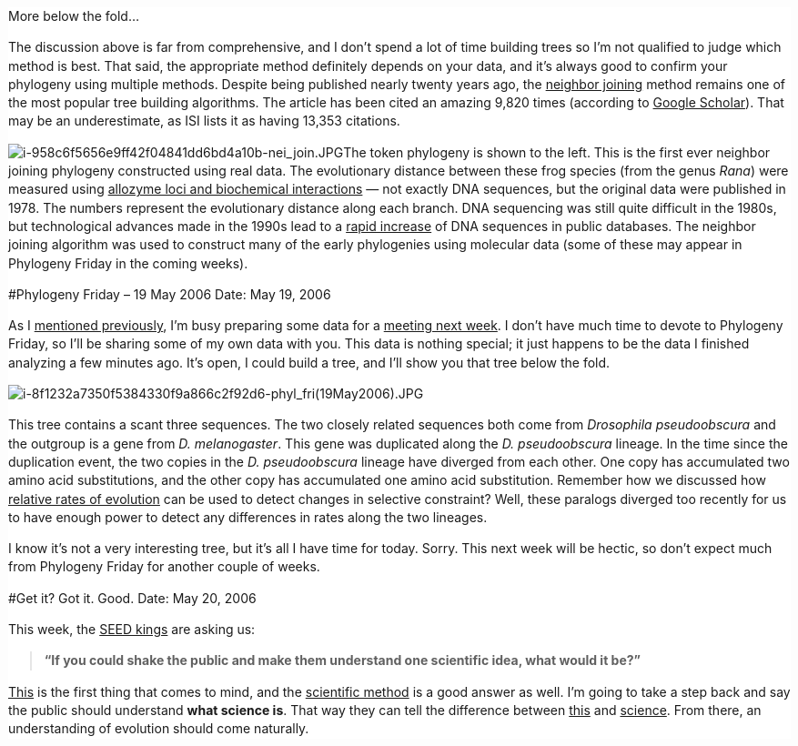 
More below the fold…





The discussion above is far from comprehensive, and I don’t spend a lot of time building trees so I’m not qualified to judge which method is best.  That said, the appropriate method definitely depends on your data, and it’s always good to confirm your phylogeny using multiple methods.  Despite being published nearly twenty years ago, the [neighbor joining](http://mbe.oxfordjournals.org/cgi/content/abstract/4/4/406) method remains one of the most popular tree building algorithms.  The article has been cited an amazing 9,820 times (according to [Google Scholar](http://scholar.google.com/scholar?hl=en&amp;lr=&amp;newwindow=1&amp;safe=off&amp;q=link:t-4gZOn6ULYJ:scholar.google.com/)).  That may be an underestimate, as ISI lists it as having 13,353 citations.


<img alt="i-958c6f5656e9ff42f04841dd6bd4a10b-nei_join.JPG" src="http://scienceblogs.com/evolgen/wp-content/blogs.dir/296/files/2012/04/i-958c6f5656e9ff42f04841dd6bd4a10b-nei_join.JPG"/>The token phylogeny is shown to the left.  This is the first ever neighbor joining phylogeny constructed using real data.  The evolutionary distance between these frog species (from the genus *Rana*) were measured using [allozyme loci and biochemical interactions](http://links.jstor.org/sici?sici=0039-7989(197809)27%3A3%3C299%3ABSOMOT%3E2.0.CO%3B2-I) — not exactly DNA sequences, but the original data were published in 1978.  The numbers represent the evolutionary distance along each branch. DNA sequencing was still quite difficult in the 1980s, but technological advances made in the 1990s lead to a [rapid increase](http://scienceblogs.com/evolgen/wp-content/blogs.dir/296/files/2012/04/i-681c7c79a007407c8ad9b7ec995789e0-NCBI_seqs.gif) of DNA sequences in public databases.  The neighbor joining algorithm was used to construct many of the early phylogenies using molecular data (some of these may appear in Phylogeny Friday in the coming weeks).

#Phylogeny Friday – 19 May 2006
Date: May 19, 2006

As I [mentioned previously](http://scienceblogs.com/evolgen/2006/05/hibernation_and_such_1.php), I’m busy preparing some data for a [meeting next week](http://www.smbe.org/geb/).  I don’t have much time to devote to Phylogeny Friday, so I’ll be sharing some of my own data with you.  This data is nothing special; it just happens to be the data I finished analyzing a few minutes ago. It’s open, I could build a tree, and I’ll show you that tree below the fold.





<img alt="i-8f1232a7350f5384330f9a866c2f92d6-phyl_fri(19May2006).JPG" src="http://scienceblogs.com/evolgen/wp-content/blogs.dir/296/files/2012/04/i-8f1232a7350f5384330f9a866c2f92d6-phyl_fri(19May2006).JPG"/>


This tree contains a scant three sequences. The two closely related sequences both come from *Drosophila pseudoobscura* and the outgroup is a gene from *D. melanogaster*. This gene was duplicated along the *D. pseudoobscura* lineage. In the time since the duplication event, the two copies in the *D. pseudoobscura* lineage have diverged from each other. One copy has accumulated two amino acid substitutions, and the other copy has accumulated one amino acid substitution. Remember how we discussed how [relative rates of evolution](http://evolgen.blogspot.com/2005/12/detecting-natural-selection-part-4.html) can be used to detect changes in selective constraint? Well, these paralogs diverged too recently for us to have enough power to detect any differences in rates along the two lineages.


I know it’s not a very interesting tree, but it’s all I have time for today. Sorry. This next week will be hectic, so don’t expect much from Phylogeny Friday for another couple of weeks.

#Get it? Got it. Good.
Date: May 20, 2006

This week, the [SEED kings](http://scienceblogs.com/seed/) are asking us:


> ****“If you could shake the public and make them understand one scientific idea, what would it be?”****





[This](http://scienceblogs.com/strangerfruit/2006/05/question_of_the_week_1.php) is the first thing that comes to mind, and the [scientific method](http://scienceblogs.com/grrlscientist/2006/05/mothership_question_3.php) is a good answer as well. I’m going to take a step back and say the public should understand **what science is**.  That way they can tell the difference between [this](http://www.discovery.org/csc/) and [science](http://nsf.gov/). From there, an understanding of evolution should come naturally.
